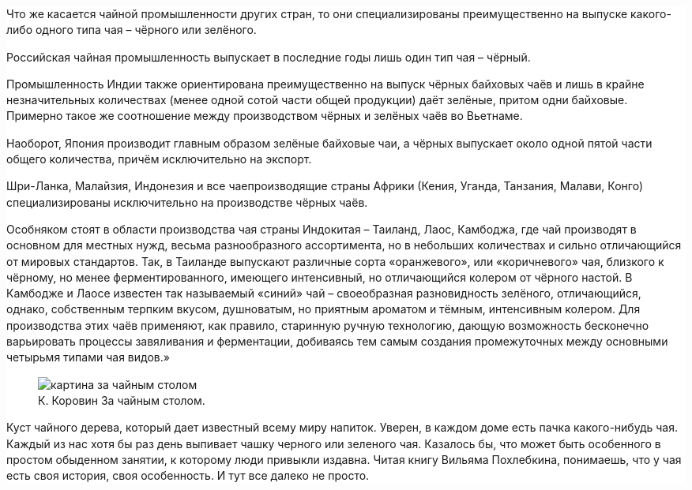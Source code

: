 Что же касается чайной промышленности других стран, то они специализированы преимущественно на выпуске какого-либо одного типа чая – чёрного или зелёного.

Российская чайная промышленность выпускает в последние годы лишь один тип чая – чёрный.

Промышленность Индии также ориентирована преимущественно на выпуск чёрных байховых чаёв и лишь в крайне незначительных количествах (менее одной сотой части общей продукции) даёт зелёные, притом одни байховые. Примерно такое же соотношение между производством чёрных и зелёных чаёв во Вьетнаме.

Наоборот, Япония производит главным образом зелёные байховые чаи, а чёрных выпускает около одной пятой части общего количества, причём исключительно на экспорт.

Шри-Ланка, Малайзия, Индонезия и все чаепроизводящие страны Африки (Кения, Уганда, Танзания, Малави, Конго) специализированы исключительно на производстве чёрных чаёв.

Особняком стоят в области производства чая страны Индокитая – Таиланд, Лаос, Камбоджа, где чай производят в основном для местных нужд, весьма разнообразного ассортимента, но в небольших количествах и сильно отличающийся от мировых стандартов. Так, в Таиланде выпускают различные сорта «оранжевого», или «коричневого» чая, близкого к чёрному, но менее ферментированного, имеющего интенсивный, но отличающийся колером от чёрного настой. В Камбодже и Лаосе известен так называемый «синий» чай – своеобразная разновидность зелёного, отличающийся, однако, собственным терпким вкусом, душноватым, но приятным ароматом и тёмным, интенсивным колером. Для производства этих чаёв применяют, как правило, старинную ручную технологию, дающую возможность бесконечно варьировать процессы завяливания и ферментации, добиваясь тем самым создания промежуточных между основными четырьмя типами чая видов.»

<figure class="align-center">
<img src="https://res.cloudinary.com/dqt3l509c/image/upload/v1756035328/k.-korovin-za-chajnym-stolom_grzrr8.jpg" alt="картина за чайным столом">
<figcaption>К. Коровин За чайным столом.</figcaption>
</figure>

Куст чайного дерева, который дает известный всему миру напиток. Уверен, в каждом доме есть пачка какого-нибудь чая. Каждый из нас хотя бы раз день выпивает чашку черного или зеленого чая. Казалось бы, что может быть особенного в простом обыденном занятии, к которому люди привыкли издавна. Читая книгу Вильяма Похлебкина, понимаешь, что у чая есть своя история, своя особенность. И тут все далеко не просто.